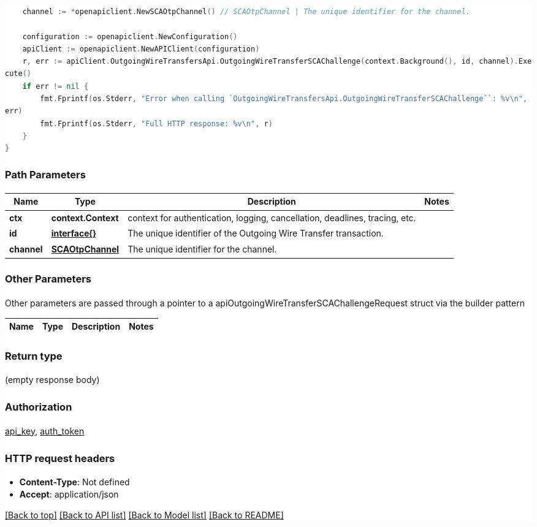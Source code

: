 ```go
    channel := *openapiclient.NewSCAOtpChannel() // SCAOtpChannel | The unique identifier for the channel.

    configuration := openapiclient.NewConfiguration()
    apiClient := openapiclient.NewAPIClient(configuration)
    r, err := apiClient.OutgoingWireTransfersApi.OutgoingWireTransferSCAChallenge(context.Background(), id, channel).Execute()
    if err != nil {
        fmt.Fprintf(os.Stderr, "Error when calling `OutgoingWireTransfersApi.OutgoingWireTransferSCAChallenge``: %v\n", err)
        fmt.Fprintf(os.Stderr, "Full HTTP response: %v\n", r)
    }
}
```

### Path Parameters


Name | Type | Description  | Notes
------------- | ------------- | ------------- | -------------
**ctx** | **context.Context** | context for authentication, logging, cancellation, deadlines, tracing, etc.
**id** | [**interface{}**](.md) | The unique identifier of the Outgoing Wire Transfer transaction. | 
**channel** | [**SCAOtpChannel**](.md) | The unique identifier for the channel. | 

### Other Parameters

Other parameters are passed through a pointer to a apiOutgoingWireTransferSCAChallengeRequest struct via the builder pattern


Name | Type | Description  | Notes
------------- | ------------- | ------------- | -------------



### Return type

 (empty response body)

### Authorization

[api_key](../README.md#api_key), [auth_token](../README.md#auth_token)

### HTTP request headers

- **Content-Type**: Not defined
- **Accept**: application/json

[[Back to top]](#) [[Back to API list]](../README.md#documentation-for-api-endpoints)
[[Back to Model list]](../README.md#documentation-for-models)
[[Back to README]](../README.md)

